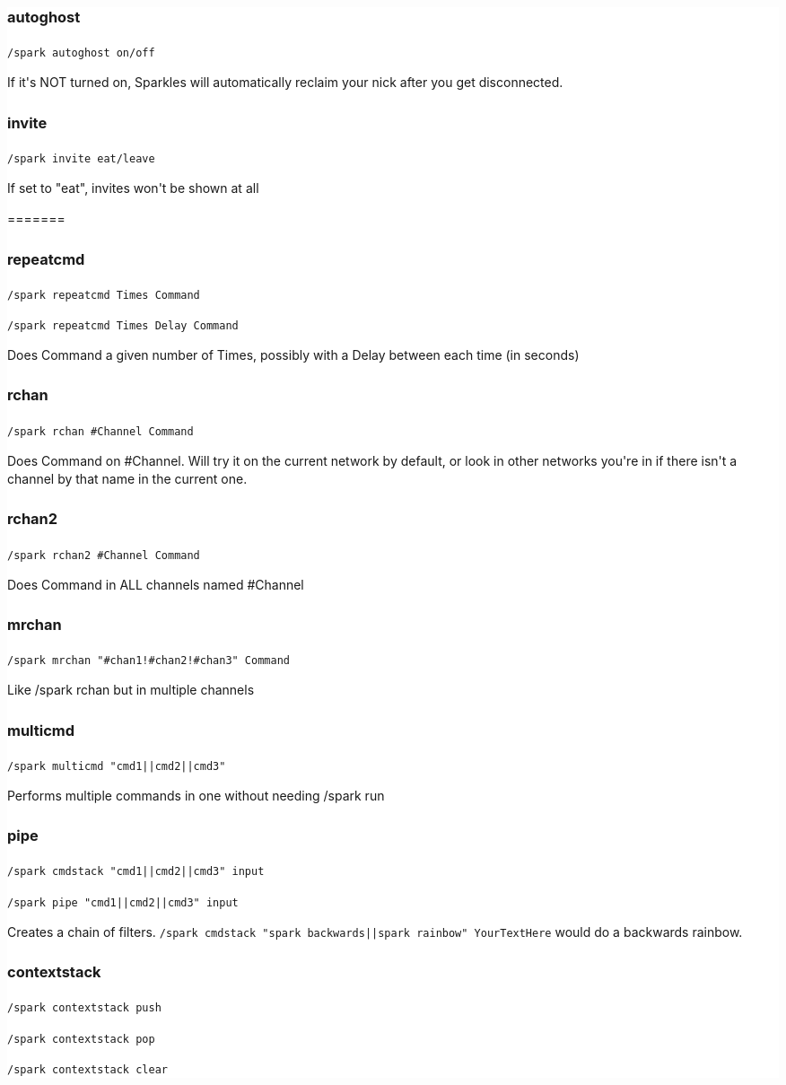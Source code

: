 ### autoghost
`/spark autoghost on/off`

If it's NOT turned on, Sparkles will automatically reclaim your nick after you get disconnected.

### invite
`/spark invite eat/leave`

If set to "eat", invites won't be shown at all

=======

### repeatcmd
`/spark repeatcmd Times Command`

`/spark repeatcmd Times Delay Command`

Does Command a given number of Times, possibly with a Delay between each time (in seconds)

### rchan
`/spark rchan #Channel Command`

Does Command on #Channel. Will try it on the current network by default, or look in other networks you're in if there isn't a channel by that name in the current one.

### rchan2
`/spark rchan2 #Channel Command`

Does Command in ALL channels named #Channel

### mrchan
`/spark mrchan "#chan1!#chan2!#chan3" Command`

Like /spark rchan but in multiple channels

### multicmd
`/spark multicmd "cmd1||cmd2||cmd3"`

Performs multiple commands in one without needing /spark run

### pipe
`/spark cmdstack "cmd1||cmd2||cmd3" input`

`/spark pipe "cmd1||cmd2||cmd3" input`

Creates a chain of filters. `/spark cmdstack "spark backwards||spark rainbow" YourTextHere` would do a backwards rainbow.

### contextstack
`/spark contextstack push`

`/spark contextstack pop`

`/spark contextstack clear`
